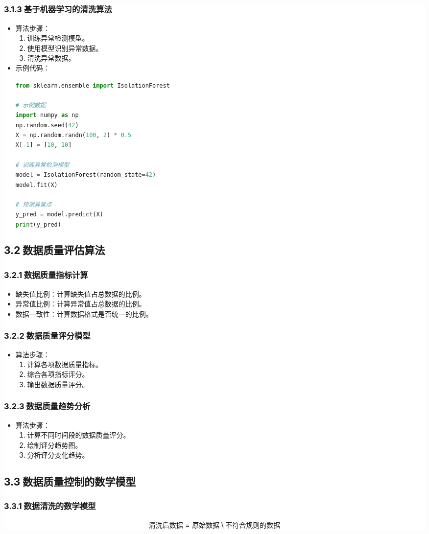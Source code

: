   ```python
  ```

### 3.1.3 基于机器学习的清洗算法
- 算法步骤：
  1. 训练异常检测模型。
  2. 使用模型识别异常数据。
  3. 清洗异常数据。
- 示例代码：
  ```python
  from sklearn.ensemble import IsolationForest

  # 示例数据
  import numpy as np
  np.random.seed(42)
  X = np.random.randn(100, 2) * 0.5
  X[-1] = [10, 10]

  # 训练异常检测模型
  model = IsolationForest(random_state=42)
  model.fit(X)

  # 预测异常点
  y_pred = model.predict(X)
  print(y_pred)
  ```

## 3.2 数据质量评估算法
### 3.2.1 数据质量指标计算
- 缺失值比例：计算缺失值占总数据的比例。
- 异常值比例：计算异常值占总数据的比例。
- 数据一致性：计算数据格式是否统一的比例。

### 3.2.2 数据质量评分模型
- 算法步骤：
  1. 计算各项数据质量指标。
  2. 综合各项指标评分。
  3. 输出数据质量评分。

### 3.2.3 数据质量趋势分析
- 算法步骤：
  1. 计算不同时间段的数据质量评分。
  2. 绘制评分趋势图。
  3. 分析评分变化趋势。

## 3.3 数据质量控制的数学模型
### 3.3.1 数据清洗的数学模型
$$
\text{清洗后数据} = \text{原始数据} \setminus \text{不符合规则的数据}
$$
